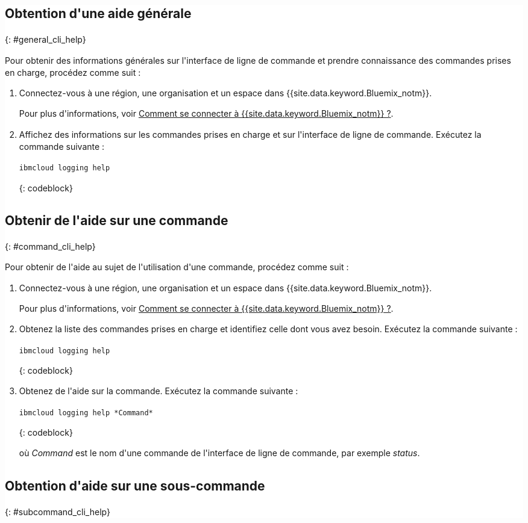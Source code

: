 



## Obtention d'une aide générale
{: #general_cli_help}

Pour obtenir des informations générales sur l'interface de ligne de commande et prendre connaissance des commandes prises en charge, procédez comme suit :

1. Connectez-vous à une région, une organisation et un espace dans {{site.data.keyword.Bluemix_notm}}. 

    Pour plus d'informations, voir [Comment se connecter à {{site.data.keyword.Bluemix_notm}} ?](/docs/services/CloudLogAnalysis/qa/cli_qa.html#login).
    
2. Affichez des informations sur les commandes prises en charge et sur l'interface de ligne de commande. Exécutez la commande suivante :

    ```
    ibmcloud logging help 
    ```
    {: codeblock}
    
    

## Obtenir de l'aide sur une commande
{: #command_cli_help}

Pour obtenir de l'aide au sujet de l'utilisation d'une commande, procédez comme suit :

1. Connectez-vous à une région, une organisation et un espace dans {{site.data.keyword.Bluemix_notm}}. 

    Pour plus d'informations, voir [Comment se connecter à {{site.data.keyword.Bluemix_notm}} ?](/docs/services/CloudLogAnalysis/qa/cli_qa.html#login).
    
2. Obtenez la liste des commandes prises en charge et identifiez celle dont vous avez besoin. Exécutez la commande suivante :

    ```
    ibmcloud logging help 
    ```
    {: codeblock}

3. Obtenez de l'aide sur la commande. Exécutez la commande suivante :

    ```
    ibmcloud logging help *Command*
    ```
    {: codeblock}
    
    où *Command* est le nom d'une commande de l'interface de ligne de commande, par exemple *status*.



## Obtention d'aide sur une sous-commande
{: #subcommand_cli_help}
